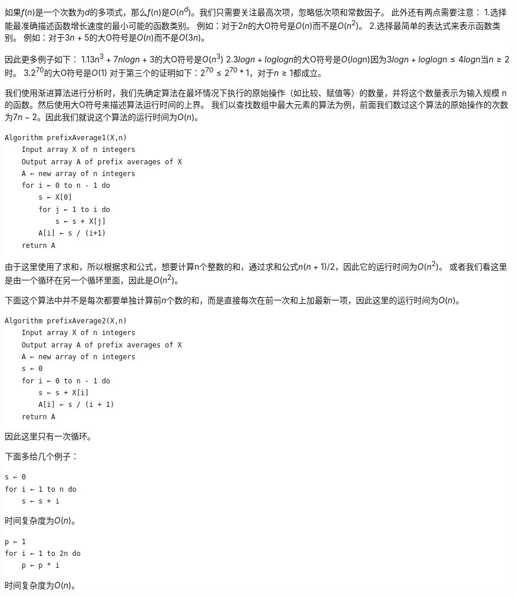 如果$f(n)$是一个次数为$d$的多项式，那么$f(n)$是$O(n^d)$。我们只需要关注最高次项，忽略低次项和常数因子。
此外还有两点需要注意：
1.选择能最准确描述函数增长速度的最小可能的函数类别。
例如：对于$2n$的大O符号是$O(n)$而不是$O(n^2)$。
2.选择最简单的表达式来表示函数类别。
例如：对于$3n+5$的大O符号是$O(n)$而不是$O(3n)$。

因此更多例子如下：
1.$13 n^3 +7nlogn+3$的大O符号是$O(n^3)$
2.$3logn + loglogn$的大O符号是$O(logn)$因为$3logn + log logn ≤ 4 log n$当$n≥2$时。
3.$2^{70}$的大O符号是$O(1)$
对于第三个的证明如下：$2^{70}≤2^{70} * 1$，对于$n≥1$都成立。

我们使用渐进算法进行分析时，我们先确定算法在最坏情况下执行的原始操作（如比较、赋值等）的数量，并将这个数量表示为输入规模 n 的函数。然后使用大O符号来描述算法运行时间的上界。
我们以查找数组中最大元素的算法为例，前面我们数过这个算法的原始操作的次数为$7n-2$。因此我们就说这个算法的运行时间为$O(n)$。

```
Algorithm prefixAverage1(X,n)
	Input array X of n integers
	Output array A of prefix averages of X
	A ← new array of n integers
	for i ← 0 to n - 1 do
		s ← X[0]
		for j ← 1 to i do
			s ← s + X[j]
		A[i] ← s / (i+1)
	return A
```
由于这里使用了求和，所以根据求和公式，想要计算n个整数的和，通过求和公式$n(n + 1) / 2$，因此它的运行时间为$O(n^2)$。
或者我们看这里是由一个循环在另一个循环里面，因此是$O(n^2)$。

下面这个算法中并不是每次都要单独计算前$n$个数的和，而是直接每次在前一次和上加最新一项，因此这里的运行时间为$O(n)$。

```
Algorithm prefixAverage2(X,n)
	Input array X of n integers
	Output array A of prefix averages of X
	A ← new array of n integers
	s ← 0
	for i ← 0 to n - 1 do
		s ← s + X[i]
		A[i] ← s / (i + 1)
	return A
```
因此这里只有一次循环。

下面多给几个例子：

```
s ← 0
for i ← 1 to n do
    s ← s + i
```
时间复杂度为$O(n)$。

```
p ← 1
for i ← 1 to 2n do
    p ← p * i
```
时间复杂度为$O(n)$。
